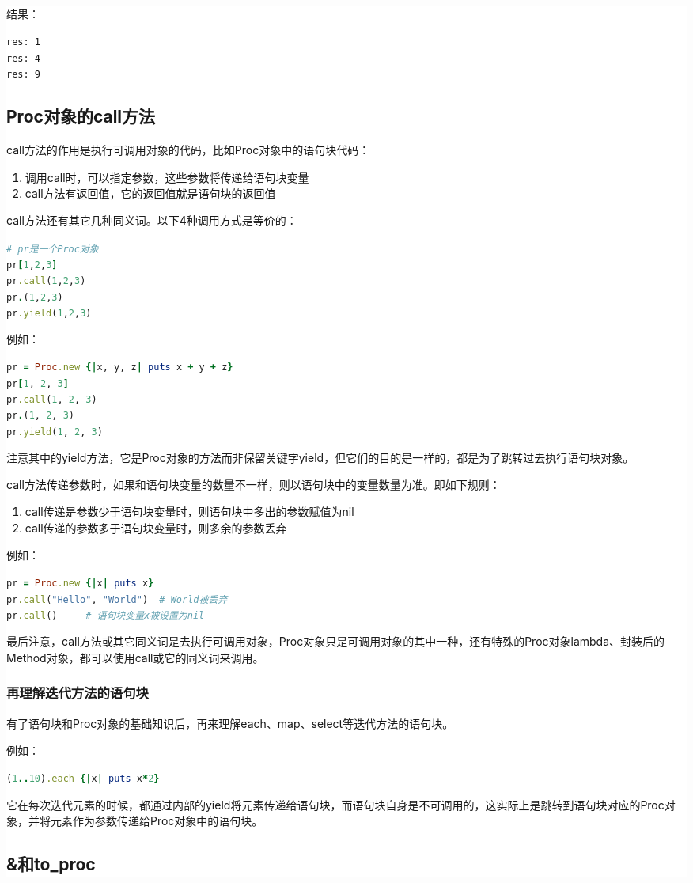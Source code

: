结果：
```
res: 1
res: 4
res: 9
```

## Proc对象的call方法

call方法的作用是执行可调用对象的代码，比如Proc对象中的语句块代码：
1. 调用call时，可以指定参数，这些参数将传递给语句块变量
2. call方法有返回值，它的返回值就是语句块的返回值

call方法还有其它几种同义词。以下4种调用方式是等价的：
```ruby
# pr是一个Proc对象
pr[1,2,3]
pr.call(1,2,3)
pr.(1,2,3)
pr.yield(1,2,3)
```

例如：
```ruby
pr = Proc.new {|x, y, z| puts x + y + z}
pr[1, 2, 3]
pr.call(1, 2, 3)
pr.(1, 2, 3)
pr.yield(1, 2, 3)
```

注意其中的yield方法，它是Proc对象的方法而非保留关键字yield，但它们的目的是一样的，都是为了跳转过去执行语句块对象。

call方法传递参数时，如果和语句块变量的数量不一样，则以语句块中的变量数量为准。即如下规则：
1. call传递是参数少于语句块变量时，则语句块中多出的参数赋值为nil
2. call传递的参数多于语句块变量时，则多余的参数丢弃

例如：
```ruby
pr = Proc.new {|x| puts x}
pr.call("Hello", "World")  # World被丢弃
pr.call()     # 语句块变量x被设置为nil
```

最后注意，call方法或其它同义词是去执行可调用对象，Proc对象只是可调用对象的其中一种，还有特殊的Proc对象lambda、封装后的Method对象，都可以使用call或它的同义词来调用。

### 再理解迭代方法的语句块

有了语句块和Proc对象的基础知识后，再来理解each、map、select等迭代方法的语句块。

例如：
```ruby
(1..10).each {|x| puts x*2}
```
它在每次迭代元素的时候，都通过内部的yield将元素传递给语句块，而语句块自身是不可调用的，这实际上是跳转到语句块对应的Proc对象，并将元素作为参数传递给Proc对象中的语句块。

## &和to_proc
